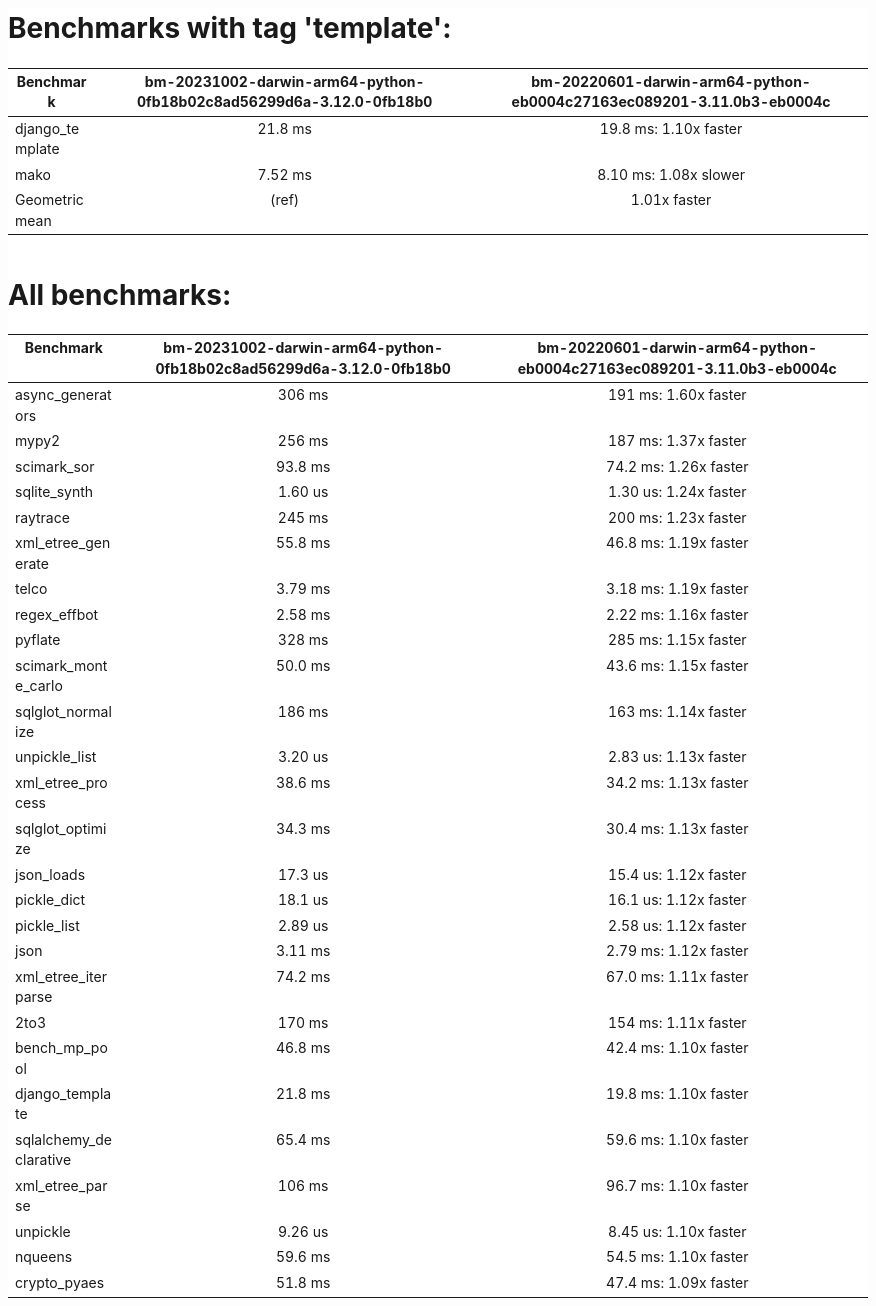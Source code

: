 Benchmarks with tag 'template':
===============================

| Benchmark       | bm-20231002-darwin-arm64-python-0fb18b02c8ad56299d6a-3.12.0-0fb18b0 | bm-20220601-darwin-arm64-python-eb0004c27163ec089201-3.11.0b3-eb0004c |
|-----------------|:-------------------------------------------------------------------:|:---------------------------------------------------------------------:|
| django_template | 21.8 ms                                                             | 19.8 ms: 1.10x faster                                                 |
| mako            | 7.52 ms                                                             | 8.10 ms: 1.08x slower                                                 |
| Geometric mean  | (ref)                                                               | 1.01x faster                                                          |

All benchmarks:
===============

| Benchmark                  | bm-20231002-darwin-arm64-python-0fb18b02c8ad56299d6a-3.12.0-0fb18b0 | bm-20220601-darwin-arm64-python-eb0004c27163ec089201-3.11.0b3-eb0004c |
|----------------------------|:-------------------------------------------------------------------:|:---------------------------------------------------------------------:|
| async_generators           | 306 ms                                                              | 191 ms: 1.60x faster                                                  |
| mypy2                      | 256 ms                                                              | 187 ms: 1.37x faster                                                  |
| scimark_sor                | 93.8 ms                                                             | 74.2 ms: 1.26x faster                                                 |
| sqlite_synth               | 1.60 us                                                             | 1.30 us: 1.24x faster                                                 |
| raytrace                   | 245 ms                                                              | 200 ms: 1.23x faster                                                  |
| xml_etree_generate         | 55.8 ms                                                             | 46.8 ms: 1.19x faster                                                 |
| telco                      | 3.79 ms                                                             | 3.18 ms: 1.19x faster                                                 |
| regex_effbot               | 2.58 ms                                                             | 2.22 ms: 1.16x faster                                                 |
| pyflate                    | 328 ms                                                              | 285 ms: 1.15x faster                                                  |
| scimark_monte_carlo        | 50.0 ms                                                             | 43.6 ms: 1.15x faster                                                 |
| sqlglot_normalize          | 186 ms                                                              | 163 ms: 1.14x faster                                                  |
| unpickle_list              | 3.20 us                                                             | 2.83 us: 1.13x faster                                                 |
| xml_etree_process          | 38.6 ms                                                             | 34.2 ms: 1.13x faster                                                 |
| sqlglot_optimize           | 34.3 ms                                                             | 30.4 ms: 1.13x faster                                                 |
| json_loads                 | 17.3 us                                                             | 15.4 us: 1.12x faster                                                 |
| pickle_dict                | 18.1 us                                                             | 16.1 us: 1.12x faster                                                 |
| pickle_list                | 2.89 us                                                             | 2.58 us: 1.12x faster                                                 |
| json                       | 3.11 ms                                                             | 2.79 ms: 1.12x faster                                                 |
| xml_etree_iterparse        | 74.2 ms                                                             | 67.0 ms: 1.11x faster                                                 |
| 2to3                       | 170 ms                                                              | 154 ms: 1.11x faster                                                  |
| bench_mp_pool              | 46.8 ms                                                             | 42.4 ms: 1.10x faster                                                 |
| django_template            | 21.8 ms                                                             | 19.8 ms: 1.10x faster                                                 |
| sqlalchemy_declarative     | 65.4 ms                                                             | 59.6 ms: 1.10x faster                                                 |
| xml_etree_parse            | 106 ms                                                              | 96.7 ms: 1.10x faster                                                 |
| unpickle                   | 9.26 us                                                             | 8.45 us: 1.10x faster                                                 |
| nqueens                    | 59.6 ms                                                             | 54.5 ms: 1.10x faster                                                 |
| crypto_pyaes               | 51.8 ms                                                             | 47.4 ms: 1.09x faster                                                 |